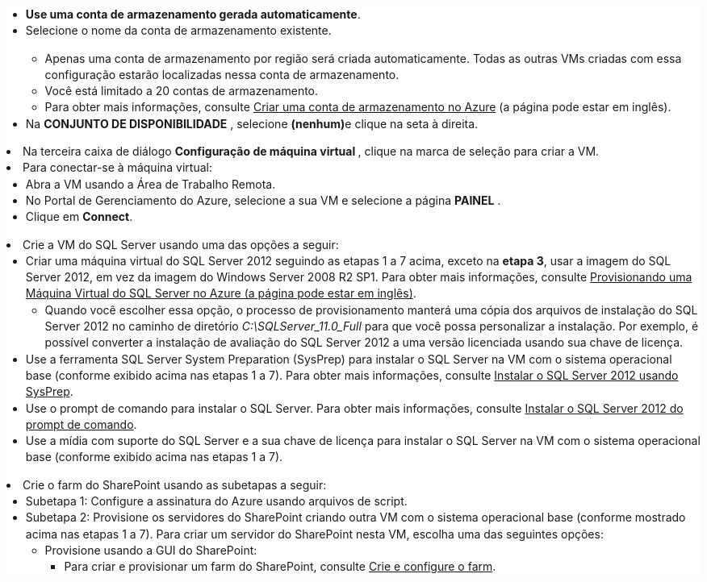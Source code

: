<ul>
<li><strong>Use uma conta de armazenamento gerada automaticamente</strong>.</li>
<li>Selecione o nome da conta de armazenamento existente.</li>
<ul>
<li>Apenas uma conta de armazenamento por região será criada automaticamente. Todas as outras VMs criadas com essa configuração estarão localizadas nessa conta de armazenamento.</li>
<li>Você está limitado a 20 contas de armazenamento.</li>
<li>Para obter mais informações, consulte <a href="/manage/windows/common-tasks/upload-a-vhd/#createstorage">Criar uma conta de armazenamento no Azure</a> (a página pode estar em inglês).</li>
</ul>
</li>
<li>Na <strong>CONJUNTO DE DISPONIBILIDADE</strong> , selecione <STRONG>(nenhum)</STRONG>e clique na seta à direita.</li>
</ul>
</li>
</ul>
</li>
<li>Na terceira caixa de diálogo <strong>Configuração de máquina virtual </strong>, clique na marca de seleção para criar a VM.</li>


<li>Para conectar-se à máquina virtual:
<ul>
<li>Abra a VM usando a Área de Trabalho Remota.</li>
<li>No Portal de Gerenciamento do Azure, selecione a sua VM e selecione a página <strong>PAINEL</strong> .</li>
<li>Clique em <strong>Connect</strong>.</li>
</ul>
</li>
<li>Crie a VM do SQL Server usando uma das opções a seguir:
<ul>
<li>Criar uma máquina virtual do SQL Server 2012 seguindo as etapas 1 a 7 acima, exceto na <strong>etapa 3</strong>, usar a imagem do SQL Server 2012, em vez da imagem do Windows Server 2008 R2 SP1. Para obter mais informações, consulte <a href="/manage/windows/common-tasks/install-sql-server/">Provisionando uma Máquina Virtual do SQL Server no Azure (a página pode estar em inglês)</a>.
<ul>
<li>Quando você escolher essa opção, o processo de provisionamento manterá uma cópia dos arquivos de instalação do SQL Server 2012 no caminho de diretório <em>C:\SQLServer_11.0_Full</em> para que você possa personalizar a instalação. Por exemplo, é possível converter a instalação de avaliação do SQL Server 2012 a uma versão licenciada usando sua chave de licença.</li>
</ul>
</li>
<li>Use a ferramenta SQL Server System Preparation (SysPrep) para instalar o SQL Server na VM com o sistema operacional base (conforme exibido acima nas etapas 1 a 7). Para obter mais informações, consulte <a href="http://msdn.microsoft.com/library/ee210664.aspx">Instalar o SQL Server 2012 usando SysPrep</a>.</li>
<li>Use o prompt de comando para instalar o SQL Server. Para obter mais informações, consulte <a href="http://msdn.microsoft.com/library/ms144259.aspx#SysPrep">Instalar o SQL Server 2012 do prompt de comando</a>.</li>
<li>Use a mídia com suporte do SQL Server e a sua chave de licença para instalar o SQL Server na VM com o sistema operacional base (conforme exibido acima nas etapas 1 a 7).</li>
</ul>
</li>
<li>Crie o farm do SharePoint usando as subetapas a seguir:
<ul>
<li>Subetapa 1: Configure a assinatura do Azure usando arquivos de script.</li>
<li>Subetapa 2: Provisione os servidores do SharePoint criando outra VM com o sistema operacional base (conforme mostrado acima nas etapas 1 a 7). Para criar um servidor do SharePoint nesta VM, escolha uma das seguintes opções:
<ul>
<li>Provisione usando a GUI do SharePoint:
<ul>
<li>Para criar e provisionar um farm do SharePoint, consulte <a href="http://technet.microsoft.com/library/ee805948.aspx#CreateConfigure">Crie e configure o farm</a>.</li>